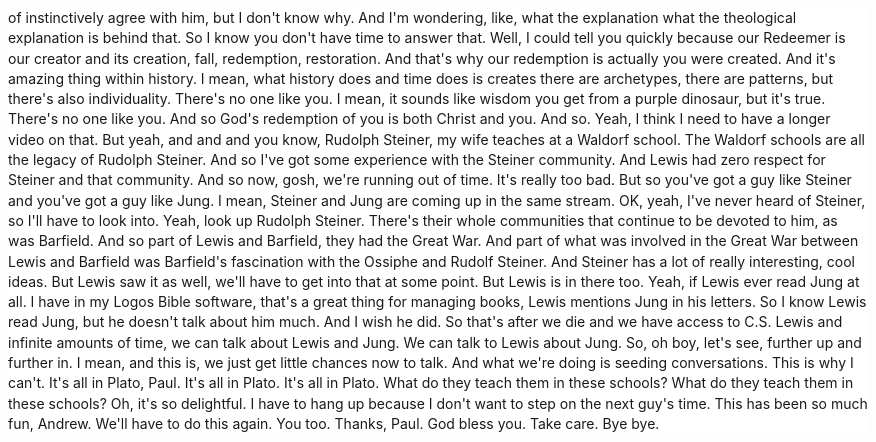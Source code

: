 of instinctively agree with him, but I don't know why. And I'm wondering, like, what the explanation what the theological explanation is behind that. So I know you don't have time to answer that. Well, I could tell you quickly because our Redeemer is our creator and its creation, fall, redemption, restoration. And that's why our redemption is actually you were created. And it's amazing thing within history. I mean, what history does and time does is creates there are archetypes, there are patterns, but there's also individuality. There's no one like you. I mean, it sounds like wisdom you get from a purple dinosaur, but it's true. There's no one like you. And so God's redemption of you is both Christ and you. And so. Yeah, I think I need to have a longer video on that. But yeah, and and and you know, Rudolph Steiner, my wife teaches at a Waldorf school. The Waldorf schools are all the legacy of Rudolph Steiner. And so I've got some experience with the Steiner community. And Lewis had zero respect for Steiner and that community. And so now, gosh, we're running out of time. It's really too bad. But so you've got a guy like Steiner and you've got a guy like Jung. I mean, Steiner and Jung are coming up in the same stream. OK, yeah, I've never heard of Steiner, so I'll have to look into. Yeah, look up Rudolph Steiner. There's their whole communities that continue to be devoted to him, as was Barfield. And so part of Lewis and Barfield, they had the Great War. And part of what was involved in the Great War between Lewis and Barfield was Barfield's fascination with the Ossiphe and Rudolf Steiner. And Steiner has a lot of really interesting, cool ideas. But Lewis saw it as well, we'll have to get into that at some point. But Lewis is in there too. Yeah, if Lewis ever read Jung at all. I have in my Logos Bible software, that's a great thing for managing books, Lewis mentions Jung in his letters. So I know Lewis read Jung, but he doesn't talk about him much. And I wish he did. So that's after we die and we have access to C.S. Lewis and infinite amounts of time, we can talk about Lewis and Jung. We can talk to Lewis about Jung. So, oh boy, let's see, further up and further in. I mean, and this is, we just get little chances now to talk. And what we're doing is seeding conversations. This is why I can't. It's all in Plato, Paul. It's all in Plato. It's all in Plato. What do they teach them in these schools? What do they teach them in these schools? Oh, it's so delightful. I have to hang up because I don't want to step on the next guy's time. This has been so much fun, Andrew. We'll have to do this again. You too. Thanks, Paul. God bless you. Take care. Bye bye.